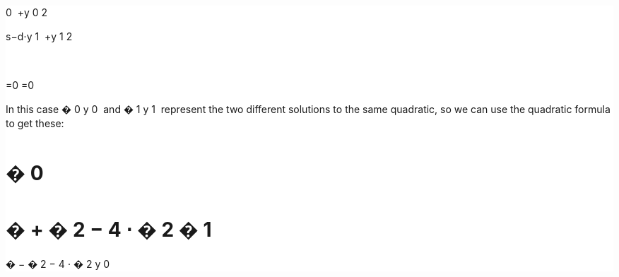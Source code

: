 0
​
 +y 
0
2
​
 
s−d⋅y 
1
​
 +y 
1
2
​
 
​
  
=0
=0
​
 

In this case 
�
0
y 
0
​
  and 
�
1
y 
1
​
  represent the two different solutions to the same quadratic, so we can use the quadratic formula to get these:

�
0
=
�
+
�
2
−
4
⋅
�
2
�
1
=
�
−
�
2
−
4
⋅
�
2
y 
0
​
 